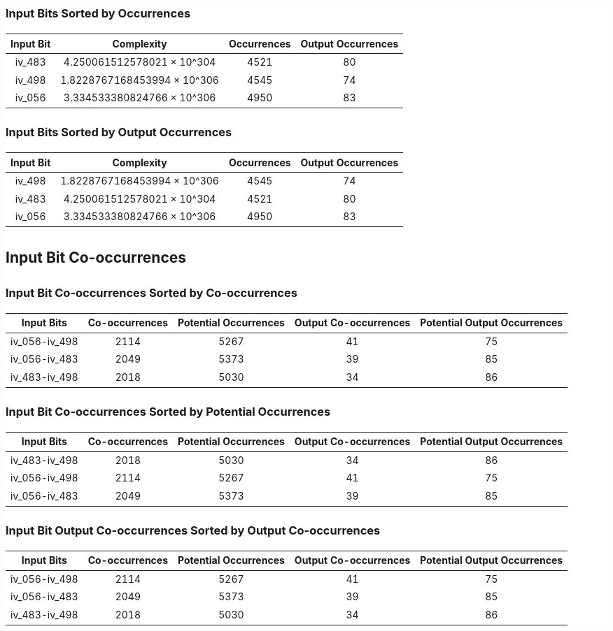 ### Input Bits Sorted by Occurrences

| Input Bit | Complexity | Occurrences | Output Occurrences |
|:---------:|:----------:|:-----------:|:------------------:|
| iv_483 | 4.250061512578021 × 10^304 | 4521 | 80 |
| iv_498 | 1.8228767168453994 × 10^306 | 4545 | 74 |
| iv_056 | 3.334533380824766 × 10^306 | 4950 | 83 |

### Input Bits Sorted by Output Occurrences

| Input Bit | Complexity | Occurrences | Output Occurrences |
|:---------:|:----------:|:-----------:|:------------------:|
| iv_498 | 1.8228767168453994 × 10^306 | 4545 | 74 |
| iv_483 | 4.250061512578021 × 10^304 | 4521 | 80 |
| iv_056 | 3.334533380824766 × 10^306 | 4950 | 83 |

## Input Bit Co-occurrences

### Input Bit Co-occurrences Sorted by Co-occurrences

| Input Bits | Co-occurrences | Potential Occurrences | Output Co-occurrences | Potential Output Occurrences |
|:----------:|:--------------:|:---------------------:|:---------------------:|:----------------------------:|
| iv_056-iv_498 | 2114 | 5267 | 41 | 75 |
| iv_056-iv_483 | 2049 | 5373 | 39 | 85 |
| iv_483-iv_498 | 2018 | 5030 | 34 | 86 |

### Input Bit Co-occurrences Sorted by Potential Occurrences

| Input Bits | Co-occurrences | Potential Occurrences | Output Co-occurrences | Potential Output Occurrences |
|:----------:|:--------------:|:---------------------:|:---------------------:|:----------------------------:|
| iv_483-iv_498 | 2018 | 5030 | 34 | 86 |
| iv_056-iv_498 | 2114 | 5267 | 41 | 75 |
| iv_056-iv_483 | 2049 | 5373 | 39 | 85 |

### Input Bit Output Co-occurrences Sorted by Output Co-occurrences

| Input Bits | Co-occurrences | Potential Occurrences | Output Co-occurrences | Potential Output Occurrences |
|:----------:|:--------------:|:---------------------:|:---------------------:|:----------------------------:|
| iv_056-iv_498 | 2114 | 5267 | 41 | 75 |
| iv_056-iv_483 | 2049 | 5373 | 39 | 85 |
| iv_483-iv_498 | 2018 | 5030 | 34 | 86 |

